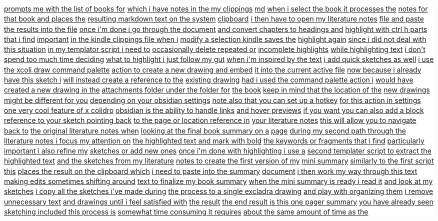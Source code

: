 [prompts me with the list of books for](https://youtu.be/n3dbH2c3l0M?t=223) [which i have notes in the my clippings](https://youtu.be/n3dbH2c3l0M?t=226) [md](https://youtu.be/n3dbH2c3l0M?t=229) [when i select the book it processes the](https://youtu.be/n3dbH2c3l0M?t=231) [notes for that book and places the](https://youtu.be/n3dbH2c3l0M?t=234) [resulting markdown text on the system](https://youtu.be/n3dbH2c3l0M?t=236) [clipboard](https://youtu.be/n3dbH2c3l0M?t=239) [i then have to open my literature notes](https://youtu.be/n3dbH2c3l0M?t=241) [file and paste the results into the file](https://youtu.be/n3dbH2c3l0M?t=243) [once i'm done i go through the document](https://youtu.be/n3dbH2c3l0M?t=248) [and convert chapters to headings and](https://youtu.be/n3dbH2c3l0M?t=251) [highlight with ctrl h parts that i find](https://youtu.be/n3dbH2c3l0M?t=254) [important](https://youtu.be/n3dbH2c3l0M?t=258) [in the kindle clippings file when i](https://youtu.be/n3dbH2c3l0M?t=260) [modify a selection kindle saves the](https://youtu.be/n3dbH2c3l0M?t=262) [highlight again](https://youtu.be/n3dbH2c3l0M?t=265) [since i did not deal with this situation](https://youtu.be/n3dbH2c3l0M?t=267) [in my templator script i need to](https://youtu.be/n3dbH2c3l0M?t=270) [occasionally delete repeated or](https://youtu.be/n3dbH2c3l0M?t=272) [incomplete highlights](https://youtu.be/n3dbH2c3l0M?t=275) [while highlighting text](https://youtu.be/n3dbH2c3l0M?t=278) [i don't spend too much time deciding](https://youtu.be/n3dbH2c3l0M?t=280) [what to highlight i just follow my gut](https://youtu.be/n3dbH2c3l0M?t=282) [when i'm inspired by the text](https://youtu.be/n3dbH2c3l0M?t=285) [i add quick sketches as well](https://youtu.be/n3dbH2c3l0M?t=288) [i use the xcoli draw command palette](https://youtu.be/n3dbH2c3l0M?t=291) [action to create a new drawing and embed](https://youtu.be/n3dbH2c3l0M?t=294) [it into the current active file](https://youtu.be/n3dbH2c3l0M?t=298) [now because i already have this sketch i](https://youtu.be/n3dbH2c3l0M?t=302) [will instead create a reference to the](https://youtu.be/n3dbH2c3l0M?t=305) [existing drawing](https://youtu.be/n3dbH2c3l0M?t=307) [had i used the command palette action i](https://youtu.be/n3dbH2c3l0M?t=310) [would have created a new drawing in the](https://youtu.be/n3dbH2c3l0M?t=312) [attachments folder under the folder for](https://youtu.be/n3dbH2c3l0M?t=315) [the book](https://youtu.be/n3dbH2c3l0M?t=318) [keep in mind that the location of the](https://youtu.be/n3dbH2c3l0M?t=319) [new drawings might be different for you](https://youtu.be/n3dbH2c3l0M?t=322) [depending on your obsidian settings](https://youtu.be/n3dbH2c3l0M?t=325) [note also that you can set up a hotkey](https://youtu.be/n3dbH2c3l0M?t=328) [for this action in settings](https://youtu.be/n3dbH2c3l0M?t=332) [one very cool feature of x colidro](https://youtu.be/n3dbH2c3l0M?t=336) [obsidian is the ability to handle links](https://youtu.be/n3dbH2c3l0M?t=338) [and hover previews](https://youtu.be/n3dbH2c3l0M?t=341) [if you want you can also add a block](https://youtu.be/n3dbH2c3l0M?t=344) [reference to your sketch pointing back](https://youtu.be/n3dbH2c3l0M?t=346) [to the page or location reference in](https://youtu.be/n3dbH2c3l0M?t=350) [your literature notes](https://youtu.be/n3dbH2c3l0M?t=352) [this will allow you to navigate back to](https://youtu.be/n3dbH2c3l0M?t=354) [the original literature notes when](https://youtu.be/n3dbH2c3l0M?t=357) [looking at the final book summary on a](https://youtu.be/n3dbH2c3l0M?t=359) [page](https://youtu.be/n3dbH2c3l0M?t=362) [during my second path through the](https://youtu.be/n3dbH2c3l0M?t=364) [literature notes i focus my attention on](https://youtu.be/n3dbH2c3l0M?t=366) [the highlighted text and mark with bold](https://youtu.be/n3dbH2c3l0M?t=369) [the keywords or fragments that i find](https://youtu.be/n3dbH2c3l0M?t=372) [particularly important i also refine my](https://youtu.be/n3dbH2c3l0M?t=376) [sketches or add new ones](https://youtu.be/n3dbH2c3l0M?t=379) [once i'm done with highlighting i use a](https://youtu.be/n3dbH2c3l0M?t=382) [second templater script to extract the](https://youtu.be/n3dbH2c3l0M?t=384) [highlighted text](https://youtu.be/n3dbH2c3l0M?t=388) [and the sketches from my literature](https://youtu.be/n3dbH2c3l0M?t=389) [notes to create the first version of my](https://youtu.be/n3dbH2c3l0M?t=392) [mini summary](https://youtu.be/n3dbH2c3l0M?t=394) [similarly to the first script this](https://youtu.be/n3dbH2c3l0M?t=396) [places the result on the clipboard which](https://youtu.be/n3dbH2c3l0M?t=399) [i need to paste into the summary](https://youtu.be/n3dbH2c3l0M?t=402) [document](https://youtu.be/n3dbH2c3l0M?t=404) [i then work my way through this text](https://youtu.be/n3dbH2c3l0M?t=405) [making edits sometimes shifting around](https://youtu.be/n3dbH2c3l0M?t=408) [text to finalize my book summary](https://youtu.be/n3dbH2c3l0M?t=411) [when the mini summary is ready i read it](https://youtu.be/n3dbH2c3l0M?t=415) [and look at my sketches](https://youtu.be/n3dbH2c3l0M?t=419) [i copy all the sketches i've made during](https://youtu.be/n3dbH2c3l0M?t=421) [the process to a single excladra drawing](https://youtu.be/n3dbH2c3l0M?t=424) [and play with organizing them](https://youtu.be/n3dbH2c3l0M?t=427) [i remove unnecessary text](https://youtu.be/n3dbH2c3l0M?t=430) [and drawings until i feel satisfied with](https://youtu.be/n3dbH2c3l0M?t=433) [the result](https://youtu.be/n3dbH2c3l0M?t=436) [the end result is this one pager summary](https://youtu.be/n3dbH2c3l0M?t=438) [you have already seen](https://youtu.be/n3dbH2c3l0M?t=442) [sketching included this process is](https://youtu.be/n3dbH2c3l0M?t=444) [somewhat time consuming it requires](https://youtu.be/n3dbH2c3l0M?t=446) [about the same amount of time as the](https://youtu.be/n3dbH2c3l0M?t=449)